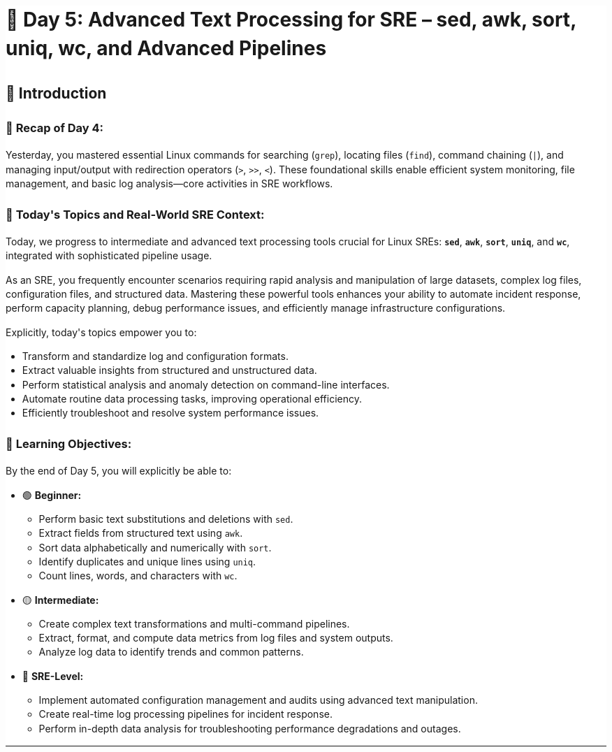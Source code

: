 # 🚀 **Day 5: Advanced Text Processing for SRE – sed, awk, sort, uniq, wc, and Advanced Pipelines**

## 📌 **Introduction**

### 🔄 **Recap of Day 4:**

Yesterday, you mastered essential Linux commands for searching (`grep`), locating files (`find`), command chaining (`|`), and managing input/output with redirection operators (`>`, `>>`, `<`). These foundational skills enable efficient system monitoring, file management, and basic log analysis—core activities in SRE workflows.

### 📅 **Today's Topics and Real-World SRE Context:**

Today, we progress to intermediate and advanced text processing tools crucial for Linux SREs: **`sed`**, **`awk`**, **`sort`**, **`uniq`**, and **`wc`**, integrated with sophisticated pipeline usage.

As an SRE, you frequently encounter scenarios requiring rapid analysis and manipulation of large datasets, complex log files, configuration files, and structured data. Mastering these powerful tools enhances your ability to automate incident response, perform capacity planning, debug performance issues, and efficiently manage infrastructure configurations.

Explicitly, today's topics empower you to:

- Transform and standardize log and configuration formats.
- Extract valuable insights from structured and unstructured data.
- Perform statistical analysis and anomaly detection on command-line interfaces.
- Automate routine data processing tasks, improving operational efficiency.
- Efficiently troubleshoot and resolve system performance issues.

### 🎯 **Learning Objectives:**

By the end of Day 5, you will explicitly be able to:

- 🟢 **Beginner:**
  - Perform basic text substitutions and deletions with `sed`.
  - Extract fields from structured text using `awk`.
  - Sort data alphabetically and numerically with `sort`.
  - Identify duplicates and unique lines using `uniq`.
  - Count lines, words, and characters with `wc`.
  
- 🟡 **Intermediate:**
  - Create complex text transformations and multi-command pipelines.
  - Extract, format, and compute data metrics from log files and system outputs.
  - Analyze log data to identify trends and common patterns.

- 🔴 **SRE-Level:**
  - Implement automated configuration management and audits using advanced text manipulation.
  - Create real-time log processing pipelines for incident response.
  - Perform in-depth data analysis for troubleshooting performance degradations and outages.

---

